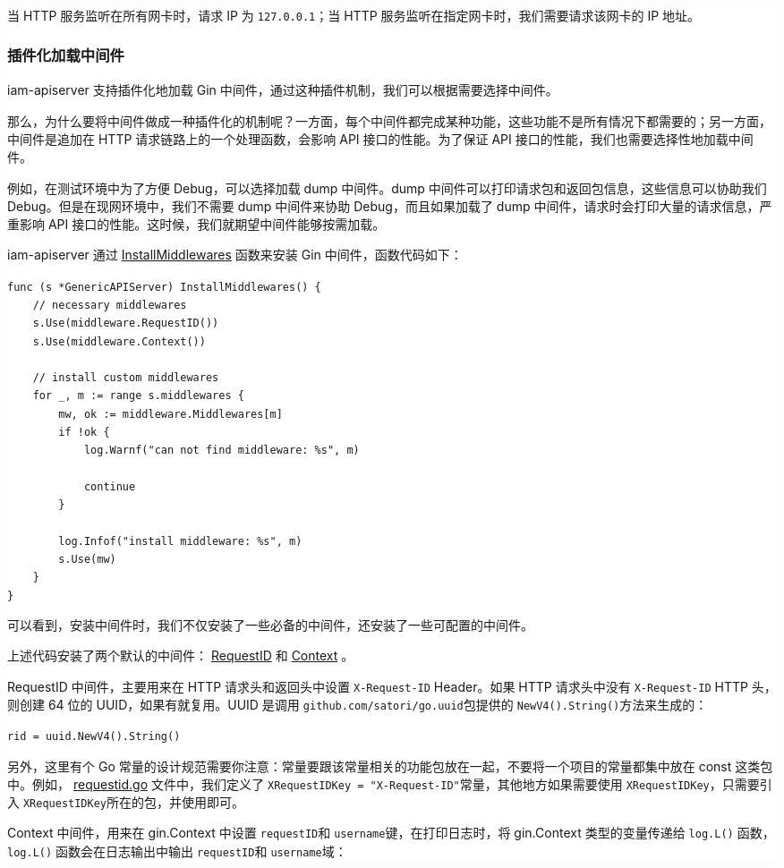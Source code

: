 当 HTTP 服务监听在所有网卡时，请求 IP 为 `127.0.0.1`；当 HTTP 服务监听在指定网卡时，我们需要请求该网卡的 IP 地址。

### 插件化加载中间件

iam-apiserver 支持插件化地加载 Gin 中间件，通过这种插件机制，我们可以根据需要选择中间件。

那么，为什么要将中间件做成一种插件化的机制呢？一方面，每个中间件都完成某种功能，这些功能不是所有情况下都需要的；另一方面，中间件是追加在 HTTP 请求链路上的一个处理函数，会影响 API 接口的性能。为了保证 API 接口的性能，我们也需要选择性地加载中间件。

例如，在测试环境中为了方便 Debug，可以选择加载 dump 中间件。dump 中间件可以打印请求包和返回包信息，这些信息可以协助我们 Debug。但是在现网环境中，我们不需要 dump 中间件来协助 Debug，而且如果加载了 dump 中间件，请求时会打印大量的请求信息，严重影响 API 接口的性能。这时候，我们就期望中间件能够按需加载。

iam-apiserver 通过 [InstallMiddlewares](https://github.com/marmotedu/iam/blob/v1.0.4/internal/pkg/server/genericapiserver.go#L94) 函数来安装 Gin 中间件，函数代码如下：

```
func (s *GenericAPIServer) InstallMiddlewares() {
    // necessary middlewares
    s.Use(middleware.RequestID())
    s.Use(middleware.Context())

    // install custom middlewares
    for _, m := range s.middlewares {
        mw, ok := middleware.Middlewares[m]
        if !ok {
            log.Warnf("can not find middleware: %s", m)

            continue
        }

        log.Infof("install middleware: %s", m)
        s.Use(mw)
    }
}

```

可以看到，安装中间件时，我们不仅安装了一些必备的中间件，还安装了一些可配置的中间件。

上述代码安装了两个默认的中间件： [RequestID](https://github.com/marmotedu/iam/blob/v1.0.4/internal/pkg/middleware/requestid.go#L22) 和 [Context](https://github.com/marmotedu/iam/blob/v1.0.4/internal/pkg/middleware/context.go#L17) 。

RequestID 中间件，主要用来在 HTTP 请求头和返回头中设置 `X-Request-ID` Header。如果 HTTP 请求头中没有 `X-Request-ID` HTTP 头，则创建 64 位的 UUID，如果有就复用。UUID 是调用 `github.com/satori/go.uuid`包提供的 `NewV4().String()`方法来生成的：

```
rid = uuid.NewV4().String()

```

另外，这里有个 Go 常量的设计规范需要你注意：常量要跟该常量相关的功能包放在一起，不要将一个项目的常量都集中放在 const 这类包中。例如， [requestid.go](https://github.com/marmotedu/iam/blob/v1.0.4/internal/pkg/middleware/requestid.go) 文件中，我们定义了 `XRequestIDKey = "X-Request-ID"`常量，其他地方如果需要使用 `XRequestIDKey`，只需要引入 `XRequestIDKey`所在的包，并使用即可。

Context 中间件，用来在 gin.Context 中设置 `requestID`和 `username`键，在打印日志时，将 gin.Context 类型的变量传递给 `log.L()` 函数，`log.L()` 函数会在日志输出中输出 `requestID`和 `username`域：
